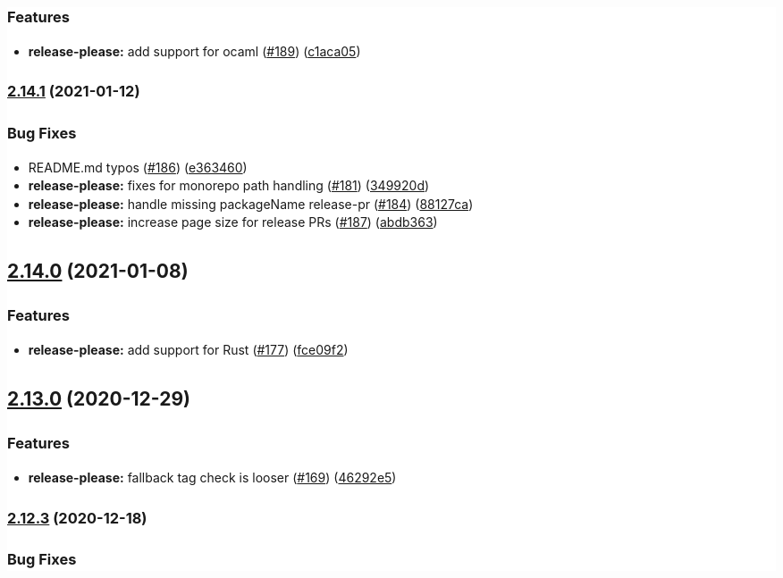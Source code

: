 
### Features

* **release-please:** add support for ocaml ([#189](https://www.github.com/google-github-actions/release-please-action/issues/189)) ([c1aca05](https://www.github.com/google-github-actions/release-please-action/commit/c1aca052417abd8c2b0d1e68ce826282ae3b245a))

### [2.14.1](https://www.github.com/google-github-actions/release-please-action/compare/v2.14.0...v2.14.1) (2021-01-12)


### Bug Fixes

* README.md typos ([#186](https://www.github.com/google-github-actions/release-please-action/issues/186)) ([e363460](https://www.github.com/google-github-actions/release-please-action/commit/e36346079c94b226b38a19d018ca6cdc044080e0))
* **release-please:** fixes for monorepo path handling ([#181](https://www.github.com/google-github-actions/release-please-action/issues/181)) ([349920d](https://www.github.com/google-github-actions/release-please-action/commit/349920da705ae2434e49ea95bd1c90238b71aafa))
* **release-please:** handle missing packageName release-pr ([#184](https://www.github.com/google-github-actions/release-please-action/issues/184)) ([88127ca](https://www.github.com/google-github-actions/release-please-action/commit/88127ca26bc402aaf2d7e9f2182035ad2e81b417))
* **release-please:** increase page size for release PRs ([#187](https://www.github.com/google-github-actions/release-please-action/issues/187)) ([abdb363](https://www.github.com/google-github-actions/release-please-action/commit/abdb3633221dfc822423679ad246db4e1b048fff))

## [2.14.0](https://www.github.com/google-github-actions/release-please-action/compare/v2.13.0...v2.14.0) (2021-01-08)


### Features

* **release-please:** add support for Rust ([#177](https://www.github.com/google-github-actions/release-please-action/issues/177)) ([fce09f2](https://www.github.com/google-github-actions/release-please-action/commit/fce09f2994e8c6711169af3c92fdfda15fa30f05))

## [2.13.0](https://www.github.com/google-github-actions/release-please-action/compare/v2.12.3...v2.13.0) (2020-12-29)


### Features

* **release-please:** fallback tag check is looser ([#169](https://www.github.com/google-github-actions/release-please-action/issues/169)) ([46292e5](https://www.github.com/google-github-actions/release-please-action/commit/46292e55636f49995766fb1bb9ef1b0aaaf21aa7))

### [2.12.3](https://www.github.com/google-github-actions/release-please-action/compare/v2.12.2...v2.12.3) (2020-12-18)


### Bug Fixes
